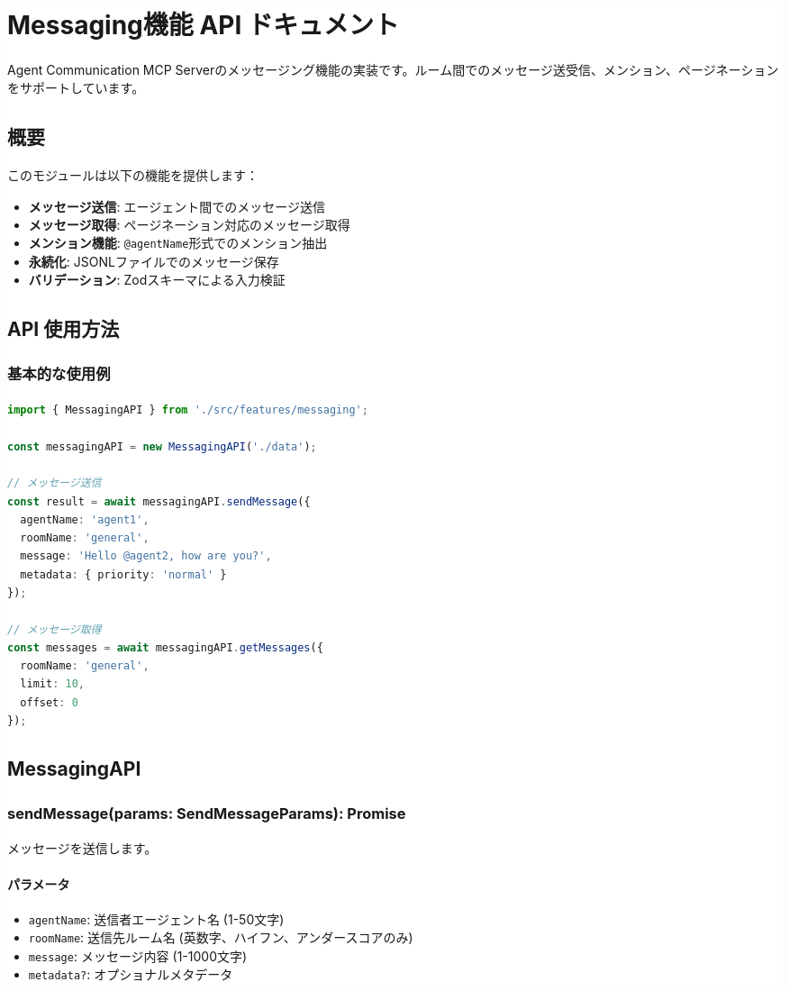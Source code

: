 # Messaging機能 API ドキュメント

Agent Communication MCP Serverのメッセージング機能の実装です。ルーム間でのメッセージ送受信、メンション、ページネーションをサポートしています。

## 概要

このモジュールは以下の機能を提供します：

- **メッセージ送信**: エージェント間でのメッセージ送信
- **メッセージ取得**: ページネーション対応のメッセージ取得
- **メンション機能**: `@agentName`形式でのメンション抽出
- **永続化**: JSONLファイルでのメッセージ保存
- **バリデーション**: Zodスキーマによる入力検証

## API 使用方法

### 基本的な使用例

```typescript
import { MessagingAPI } from './src/features/messaging';

const messagingAPI = new MessagingAPI('./data');

// メッセージ送信
const result = await messagingAPI.sendMessage({
  agentName: 'agent1',
  roomName: 'general',
  message: 'Hello @agent2, how are you?',
  metadata: { priority: 'normal' }
});

// メッセージ取得
const messages = await messagingAPI.getMessages({
  roomName: 'general',
  limit: 10,
  offset: 0
});
```

## MessagingAPI

### sendMessage(params: SendMessageParams): Promise<SendMessageResponse>

メッセージを送信します。

#### パラメータ
- `agentName`: 送信者エージェント名 (1-50文字)
- `roomName`: 送信先ルーム名 (英数字、ハイフン、アンダースコアのみ)
- `message`: メッセージ内容 (1-1000文字)
- `metadata?`: オプショナルメタデータ
